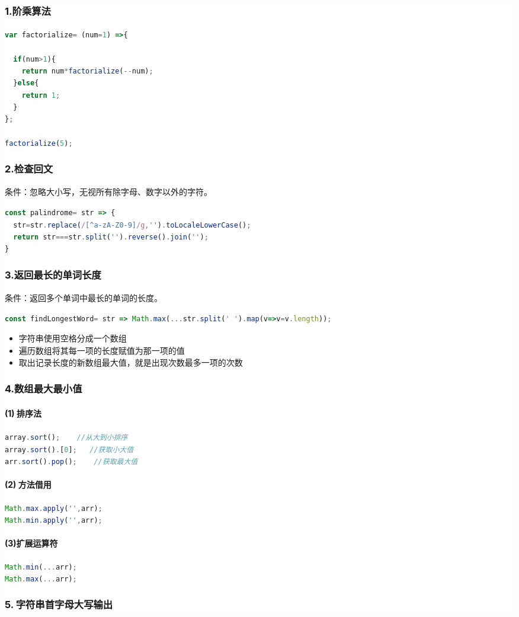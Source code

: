 ### 1.阶乘算法

```js
var factorialize= (num=1) =>{
 
  if(num>1){
    return num*factorialize(--num);
  }else{
    return 1;
  }
};

factorialize(5);
```

### 2.检查回文
条件：忽略大小写，无视所有除字母、数字以外的字符。

```js
const palindrome= str => {
  str=str.replace(/[^a-zA-Z0-9]/g,'').toLocaleLowerCase();
  return str===str.split('').reverse().join('');
}
```
### 3.返回最长的单词长度
条件：返回多个单词中最长的单词的长度。

```js
const findLongestWord= str => Math.max(...str.split(' ').map(v=>v=v.length));
```
- 字符串使用空格分成一个数组
- 遍历数组将其每一项的长度赋值为那一项的值
- 取出记录长度的新数组最大值，就是出现次数最多一项的次数

### 4.数组最大最小值

#### (1) 排序法


```js
array.sort();    //从大到小排序
array.sort().[0];   //获取小大值
arr.sort().pop();    //获取最大值
```
#### (2) 方法借用

```js
Math.max.apply('',arr);
Math.min.apply('',arr);
```

#### (3)扩展运算符

```js
Math.min(...arr);
Math.max(...arr);
```
### 5. 字符串首字母大写输出
